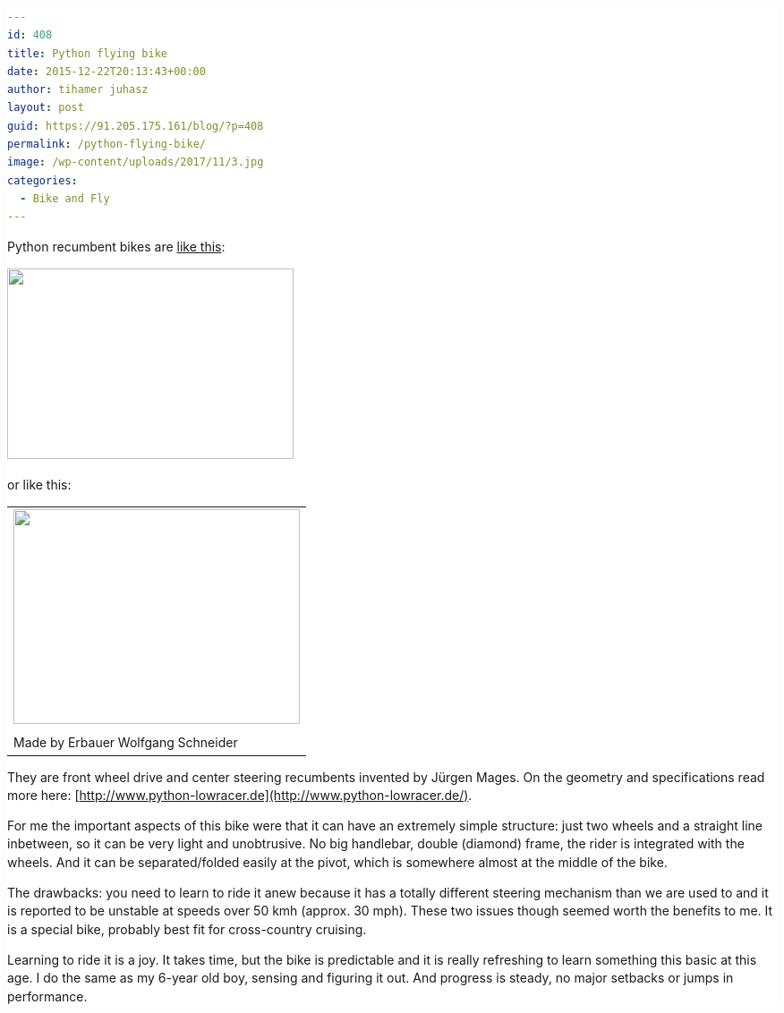 ```yaml
---
id: 408
title: Python flying bike
date: 2015-12-22T20:13:43+00:00
author: tihamer juhasz
layout: post
guid: https://91.205.175.161/blog/?p=408
permalink: /python-flying-bike/
image: /wp-content/uploads/2017/11/3.jpg
categories:
  - Bike and Fly
---
```

Python recumbent bikes are <a href="http://www.flickr.com/photos/python_uploads" data-blogger-escaped-target="_blank">like this</a>:

<p class="separator" data-blogger-escaped-style="clear: both; text-align: center;">
  <a href="http://4.bp.blogspot.com/-6z4b8aahPK0/UZvPZ_RwN0I/AAAAAAAACE4/BJsGGO4Q_zk/s1600/Wholebike_0.JPG" data-blogger-escaped-style="margin-left: 1em; margin-right: 1em;"><img src="https://4.bp.blogspot.com/-6z4b8aahPK0/UZvPZ_RwN0I/AAAAAAAACE4/BJsGGO4Q_zk/s320/Wholebike_0.JPG" width="320" height="213" border="0" /></a>
</p>

or like this:

<table class="tr-caption-container" cellspacing="0" cellpadding="0" align="center" data-blogger-escaped-style="margin-left: auto; margin-right: auto; text-align: center;">
  <tr>
    <td data-blogger-escaped-style="text-align: center;">
      <a href="http://1.bp.blogspot.com/-BRRabXTjefM/UZIGse5wxEI/AAAAAAAACA4/PIwORxW7u9M/s1600/Python_ErbauerWolfgangSchneider.jpg" data-blogger-escaped-style="margin-left: auto; margin-right: auto;"><img src="https://1.bp.blogspot.com/-BRRabXTjefM/UZIGse5wxEI/AAAAAAAACA4/PIwORxW7u9M/s320/Python_ErbauerWolfgangSchneider.jpg" width="320" height="240" border="0" /></a>
    </td>
  </tr>
  
  <tr>
    <td class="tr-caption" data-blogger-escaped-style="text-align: center;">
      Made by Erbauer Wolfgang Schneider
    </td>
  </tr>
</table>

They are front wheel drive and center steering recumbents invented by Jürgen Mages. On the geometry and specifications read more here: [http://www.python-lowracer.de](http://www.python-lowracer.de/).

For me the important aspects of this bike were that it can have an extremely simple structure: just two wheels and a straight line inbetween, so it can be very light and unobtrusive. No big handlebar, double (diamond) frame, the rider is integrated with the wheels. And it can be separated/folded easily at the pivot, which is somewhere almost at the middle of the bike.

The drawbacks: you need to learn to ride it anew because it has a totally different steering mechanism than we are used to and it is reported to be unstable at speeds over 50 kmh (approx. 30 mph). These two issues though seemed worth the benefits to me. It is a special bike, probably best fit for cross-country cruising.

Learning to ride it is a joy. It takes time, but the bike is predictable and it is really refreshing to learn something this basic at this age. I do the same as my 6-year old boy, sensing and figuring it out. And progress is steady, no major setbacks or jumps in performance.
